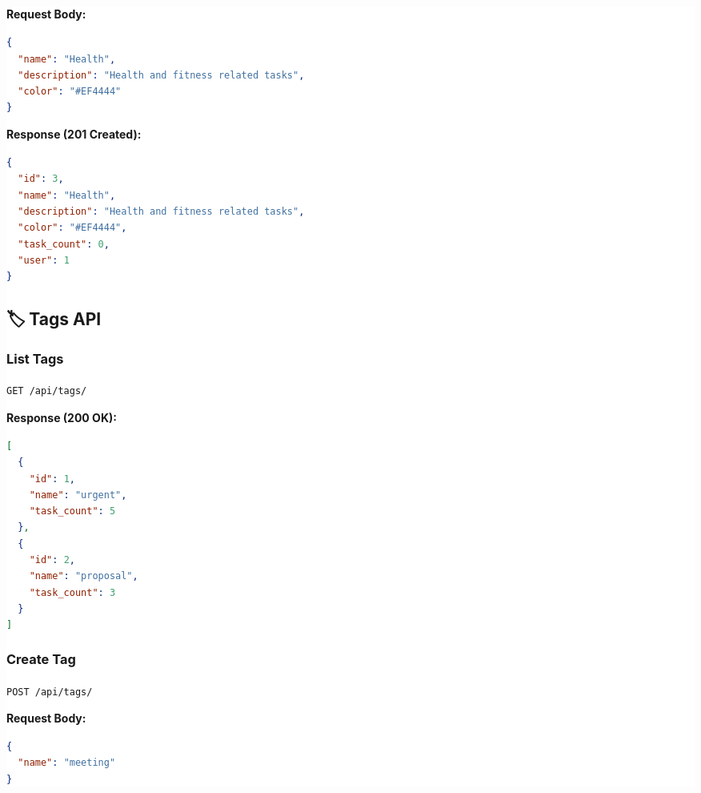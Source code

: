 **Request Body:**
```json
{
  "name": "Health",
  "description": "Health and fitness related tasks",
  "color": "#EF4444"
}
```

**Response (201 Created):**
```json
{
  "id": 3,
  "name": "Health",
  "description": "Health and fitness related tasks",
  "color": "#EF4444",
  "task_count": 0,
  "user": 1
}
```

## 🏷️ Tags API

### List Tags
```http
GET /api/tags/
```

**Response (200 OK):**
```json
[
  {
    "id": 1,
    "name": "urgent",
    "task_count": 5
  },
  {
    "id": 2,
    "name": "proposal",
    "task_count": 3
  }
]
```

### Create Tag
```http
POST /api/tags/
```

**Request Body:**
```json
{
  "name": "meeting"
}
```
